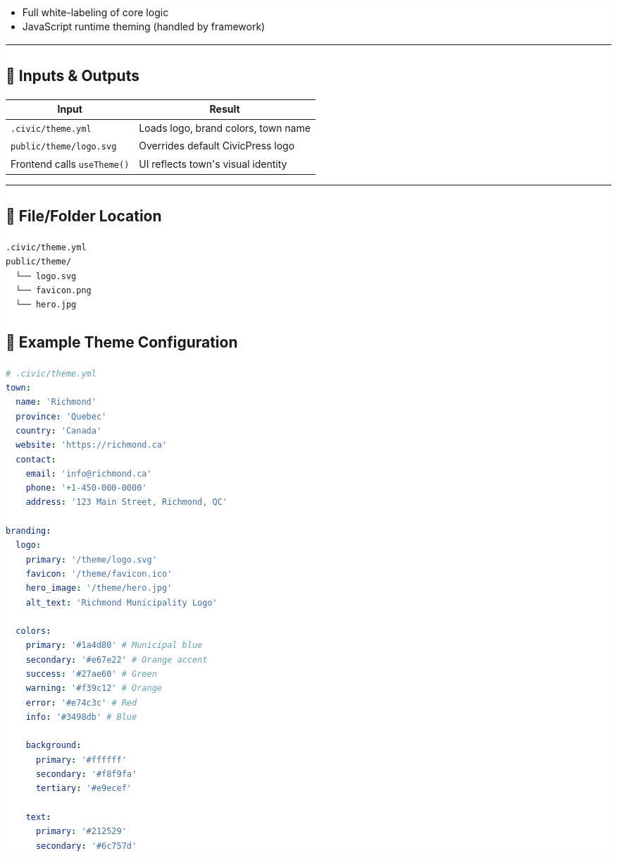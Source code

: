 - Full white-labeling of core logic
- JavaScript runtime theming (handled by framework)

---

## 🔗 Inputs & Outputs

| Input                       | Result                              |
| --------------------------- | ----------------------------------- |
| `.civic/theme.yml`          | Loads logo, brand colors, town name |
| `public/theme/logo.svg`     | Overrides default CivicPress logo   |
| Frontend calls `useTheme()` | UI reflects town's visual identity  |

---

## 📂 File/Folder Location

```
.civic/theme.yml
public/theme/
  └── logo.svg
  └── favicon.png
  └── hero.jpg
```

## 📝 Example Theme Configuration

```yaml
# .civic/theme.yml
town:
  name: 'Richmond'
  province: 'Quebec'
  country: 'Canada'
  website: 'https://richmond.ca'
  contact:
    email: 'info@richmond.ca'
    phone: '+1-450-000-0000'
    address: '123 Main Street, Richmond, QC'

branding:
  logo:
    primary: '/theme/logo.svg'
    favicon: '/theme/favicon.ico'
    hero_image: '/theme/hero.jpg'
    alt_text: 'Richmond Municipality Logo'

  colors:
    primary: '#1a4d80' # Municipal blue
    secondary: '#e67e22' # Orange accent
    success: '#27ae60' # Green
    warning: '#f39c12' # Orange
    error: '#e74c3c' # Red
    info: '#3498db' # Blue

    background:
      primary: '#ffffff'
      secondary: '#f8f9fa'
      tertiary: '#e9ecef'

    text:
      primary: '#212529'
      secondary: '#6c757d'
```